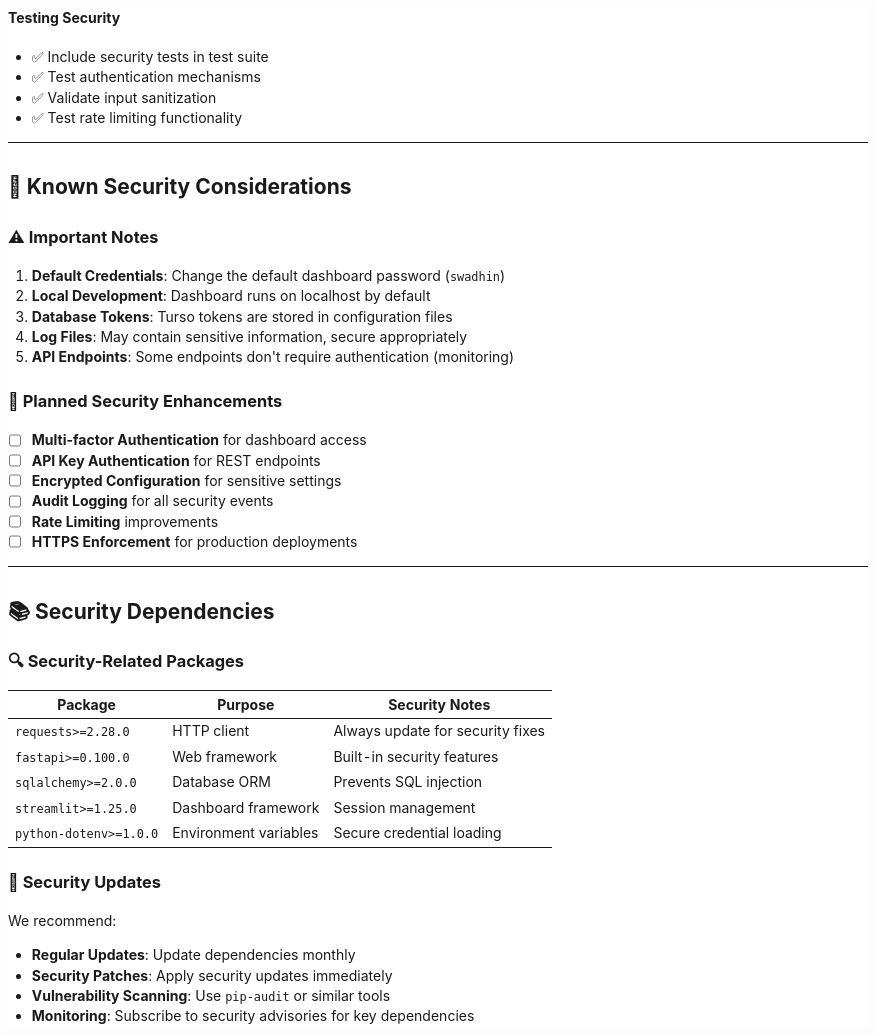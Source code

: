#### **Testing Security**

- ✅ Include security tests in test suite
- ✅ Test authentication mechanisms
- ✅ Validate input sanitization
- ✅ Test rate limiting functionality

---

## 🚫 **Known Security Considerations**

### ⚠️ **Important Notes**

1. **Default Credentials**: Change the default dashboard password (`swadhin`)
2. **Local Development**: Dashboard runs on localhost by default
3. **Database Tokens**: Turso tokens are stored in configuration files
4. **Log Files**: May contain sensitive information, secure appropriately
5. **API Endpoints**: Some endpoints don't require authentication (monitoring)

### 🔄 **Planned Security Enhancements**

- [ ] **Multi-factor Authentication** for dashboard access
- [ ] **API Key Authentication** for REST endpoints
- [ ] **Encrypted Configuration** for sensitive settings
- [ ] **Audit Logging** for all security events
- [ ] **Rate Limiting** improvements
- [ ] **HTTPS Enforcement** for production deployments

---

## 📚 **Security Dependencies**

### 🔍 **Security-Related Packages**

| Package                | Purpose               | Security Notes                   |
| ---------------------- | --------------------- | -------------------------------- |
| `requests>=2.28.0`     | HTTP client           | Always update for security fixes |
| `fastapi>=0.100.0`     | Web framework         | Built-in security features       |
| `sqlalchemy>=2.0.0`    | Database ORM          | Prevents SQL injection           |
| `streamlit>=1.25.0`    | Dashboard framework   | Session management               |
| `python-dotenv>=1.0.0` | Environment variables | Secure credential loading        |

### 🔄 **Security Updates**

We recommend:

- **Regular Updates**: Update dependencies monthly
- **Security Patches**: Apply security updates immediately
- **Vulnerability Scanning**: Use `pip-audit` or similar tools
- **Monitoring**: Subscribe to security advisories for key dependencies
